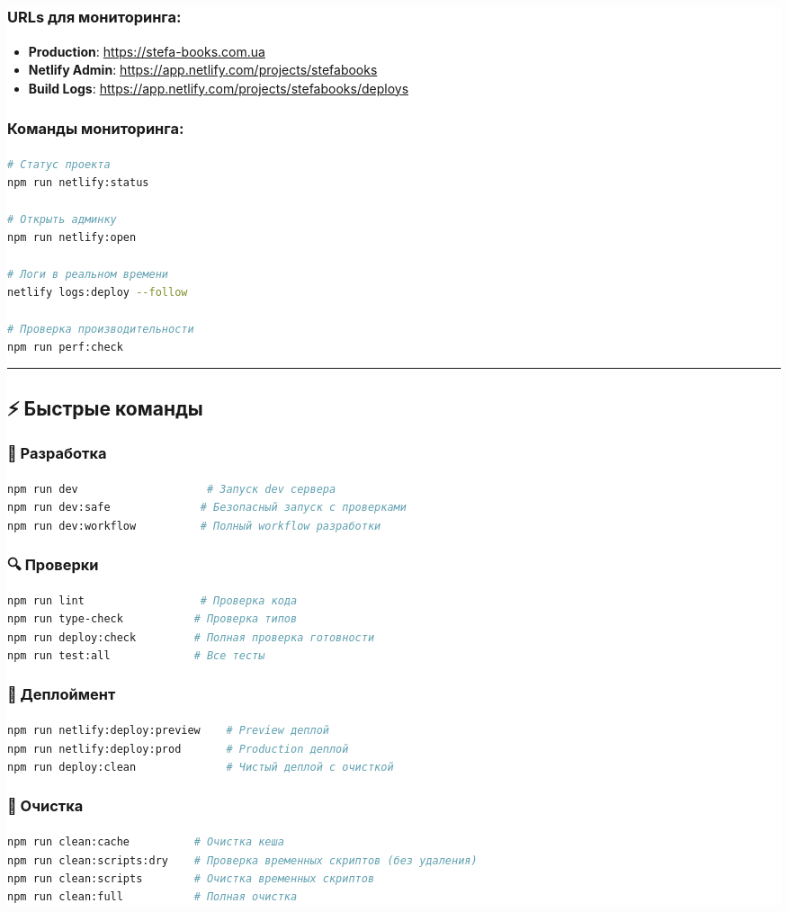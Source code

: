 ### URLs для мониторинга:
- **Production**: https://stefa-books.com.ua
- **Netlify Admin**: https://app.netlify.com/projects/stefabooks
- **Build Logs**: https://app.netlify.com/projects/stefabooks/deploys

### Команды мониторинга:
```bash
# Статус проекта
npm run netlify:status

# Открыть админку
npm run netlify:open

# Логи в реальном времени
netlify logs:deploy --follow

# Проверка производительности
npm run perf:check
```

---

## ⚡ Быстрые команды

### 🚀 Разработка
```bash
npm run dev                    # Запуск dev сервера
npm run dev:safe              # Безопасный запуск с проверками
npm run dev:workflow          # Полный workflow разработки
```

### 🔍 Проверки
```bash
npm run lint                  # Проверка кода
npm run type-check           # Проверка типов
npm run deploy:check         # Полная проверка готовности
npm run test:all             # Все тесты
```

### 🚀 Деплоймент
```bash
npm run netlify:deploy:preview    # Preview деплой
npm run netlify:deploy:prod       # Production деплой
npm run deploy:clean              # Чистый деплой с очисткой
```

### 🧹 Очистка
```bash
npm run clean:cache          # Очистка кеша
npm run clean:scripts:dry    # Проверка временных скриптов (без удаления)
npm run clean:scripts        # Очистка временных скриптов
npm run clean:full           # Полная очистка
```

